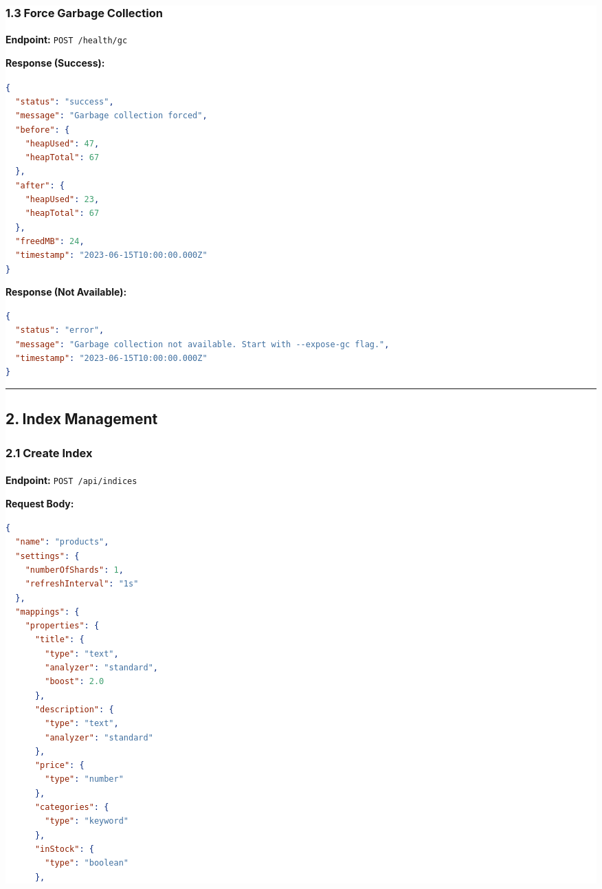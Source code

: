 ### 1.3 Force Garbage Collection
**Endpoint:** `POST /health/gc`

**Response (Success):**
```json
{
  "status": "success",
  "message": "Garbage collection forced",
  "before": {
    "heapUsed": 47,
    "heapTotal": 67
  },
  "after": {
    "heapUsed": 23,
    "heapTotal": 67
  },
  "freedMB": 24,
  "timestamp": "2023-06-15T10:00:00.000Z"
}
```

**Response (Not Available):**
```json
{
  "status": "error",
  "message": "Garbage collection not available. Start with --expose-gc flag.",
  "timestamp": "2023-06-15T10:00:00.000Z"
}
```

---

## 2. Index Management

### 2.1 Create Index
**Endpoint:** `POST /api/indices`

**Request Body:**
```json
{
  "name": "products",
  "settings": {
    "numberOfShards": 1,
    "refreshInterval": "1s"
  },
  "mappings": {
    "properties": {
      "title": { 
        "type": "text", 
        "analyzer": "standard", 
        "boost": 2.0 
      },
      "description": { 
        "type": "text", 
        "analyzer": "standard" 
      },
      "price": { 
        "type": "number" 
      },
      "categories": { 
        "type": "keyword" 
      },
      "inStock": { 
        "type": "boolean" 
      },
```